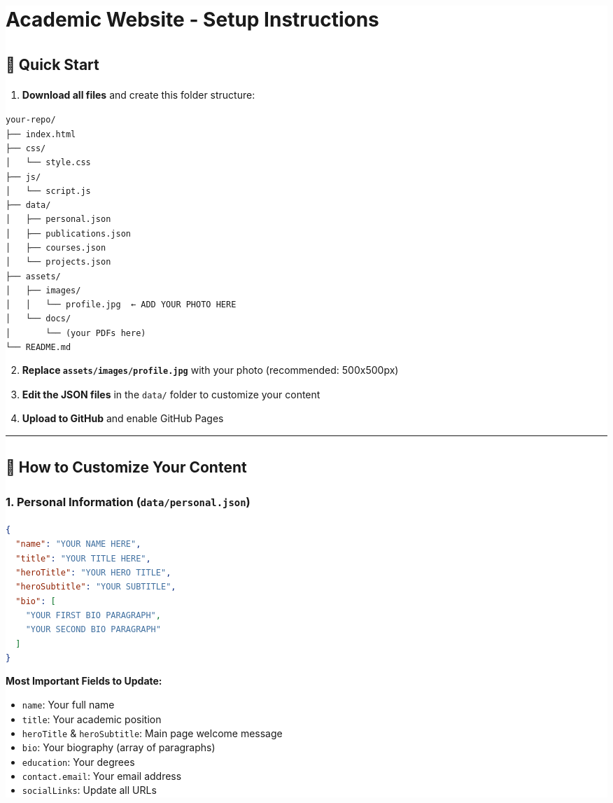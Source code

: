 # Academic Website - Setup Instructions

## 🚀 Quick Start

1. **Download all files** and create this folder structure:
```
your-repo/
├── index.html
├── css/
│   └── style.css
├── js/
│   └── script.js
├── data/
│   ├── personal.json
│   ├── publications.json
│   ├── courses.json
│   └── projects.json
├── assets/
│   ├── images/
│   │   └── profile.jpg  ← ADD YOUR PHOTO HERE
│   └── docs/
│       └── (your PDFs here)
└── README.md
```

2. **Replace `assets/images/profile.jpg`** with your photo (recommended: 500x500px)

3. **Edit the JSON files** in the `data/` folder to customize your content

4. **Upload to GitHub** and enable GitHub Pages

---

## 📝 How to Customize Your Content

### 1. Personal Information (`data/personal.json`)

```json
{
  "name": "YOUR NAME HERE",
  "title": "YOUR TITLE HERE",
  "heroTitle": "YOUR HERO TITLE",
  "heroSubtitle": "YOUR SUBTITLE",
  "bio": [
    "YOUR FIRST BIO PARAGRAPH",
    "YOUR SECOND BIO PARAGRAPH"
  ]
}
```

**Most Important Fields to Update:**
- `name`: Your full name
- `title`: Your academic position
- `heroTitle` & `heroSubtitle`: Main page welcome message
- `bio`: Your biography (array of paragraphs)
- `education`: Your degrees
- `contact.email`: Your email address
- `socialLinks`: Update all URLs
